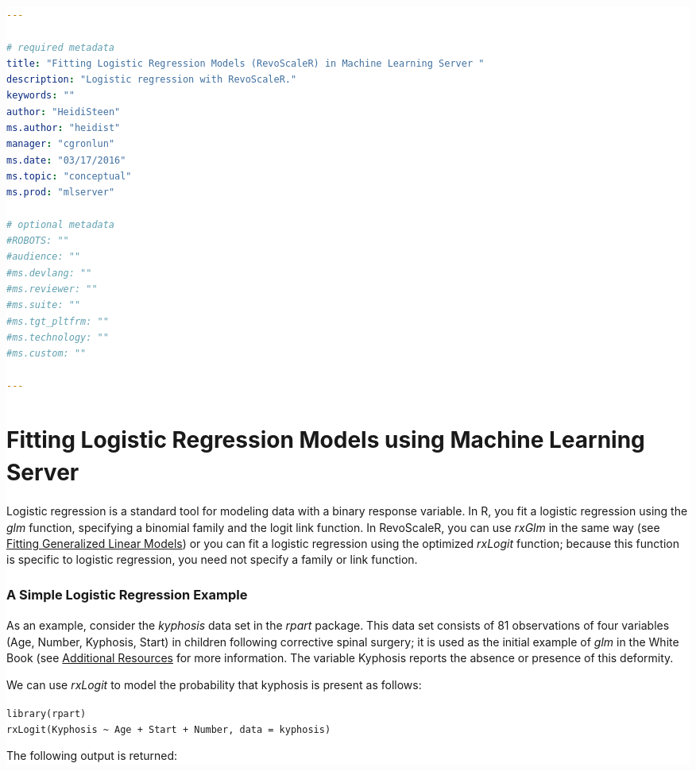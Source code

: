 ```yaml
---

# required metadata
title: "Fitting Logistic Regression Models (RevoScaleR) in Machine Learning Server "
description: "Logistic regression with RevoScaleR."
keywords: ""
author: "HeidiSteen"
ms.author: "heidist"
manager: "cgronlun"
ms.date: "03/17/2016"
ms.topic: "conceptual"
ms.prod: "mlserver"

# optional metadata
#ROBOTS: ""
#audience: ""
#ms.devlang: ""
#ms.reviewer: ""
#ms.suite: ""
#ms.tgt_pltfrm: ""
#ms.technology: ""
#ms.custom: ""

---
```


# Fitting Logistic Regression Models using Machine Learning Server

Logistic regression is a standard tool for modeling data with a binary response variable. In R, you fit a logistic regression using the *glm* function, specifying a binomial family and the logit link function. In RevoScaleR, you can use *rxGlm* in the same way (see [Fitting Generalized Linear Models](how-to-revoscaler-generalized-linear-model.md)) or you can fit a logistic regression using the optimized *rxLogit* function; because this function is specific to logistic regression, you need not specify a family or link function.

### A Simple Logistic Regression Example

As an example, consider the *kyphosis* data set in the *rpart* package. This data set consists of 81 observations of four variables (Age, Number, Kyphosis, Start) in children following corrective spinal surgery; it is used as the initial example of *glm* in the White Book (see [Additional Resources](../resources-more.md) for more information. The variable Kyphosis reports the absence or presence of this deformity.

We can use *rxLogit* to model the probability that kyphosis is present as follows:

	library(rpart)
	rxLogit(Kyphosis ~ Age + Start + Number, data = kyphosis)

The following output is returned:
